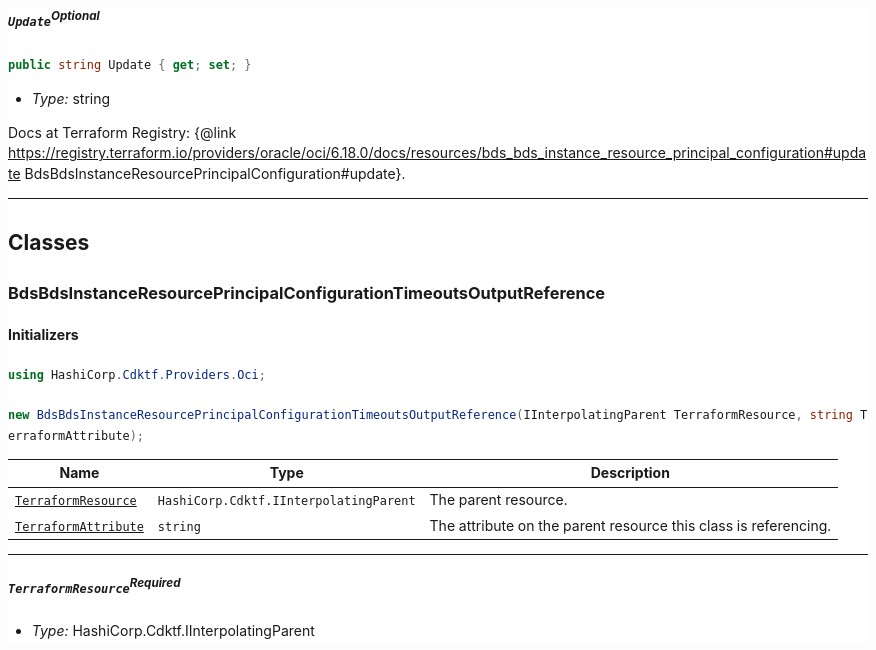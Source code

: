 
##### `Update`<sup>Optional</sup> <a name="Update" id="rhizo-co-terraform-provider-oci.bdsBdsInstanceResourcePrincipalConfiguration.BdsBdsInstanceResourcePrincipalConfigurationTimeouts.property.update"></a>

```csharp
public string Update { get; set; }
```

- *Type:* string

Docs at Terraform Registry: {@link https://registry.terraform.io/providers/oracle/oci/6.18.0/docs/resources/bds_bds_instance_resource_principal_configuration#update BdsBdsInstanceResourcePrincipalConfiguration#update}.

---

## Classes <a name="Classes" id="Classes"></a>

### BdsBdsInstanceResourcePrincipalConfigurationTimeoutsOutputReference <a name="BdsBdsInstanceResourcePrincipalConfigurationTimeoutsOutputReference" id="rhizo-co-terraform-provider-oci.bdsBdsInstanceResourcePrincipalConfiguration.BdsBdsInstanceResourcePrincipalConfigurationTimeoutsOutputReference"></a>

#### Initializers <a name="Initializers" id="rhizo-co-terraform-provider-oci.bdsBdsInstanceResourcePrincipalConfiguration.BdsBdsInstanceResourcePrincipalConfigurationTimeoutsOutputReference.Initializer"></a>

```csharp
using HashiCorp.Cdktf.Providers.Oci;

new BdsBdsInstanceResourcePrincipalConfigurationTimeoutsOutputReference(IInterpolatingParent TerraformResource, string TerraformAttribute);
```

| **Name** | **Type** | **Description** |
| --- | --- | --- |
| <code><a href="#rhizo-co-terraform-provider-oci.bdsBdsInstanceResourcePrincipalConfiguration.BdsBdsInstanceResourcePrincipalConfigurationTimeoutsOutputReference.Initializer.parameter.terraformResource">TerraformResource</a></code> | <code>HashiCorp.Cdktf.IInterpolatingParent</code> | The parent resource. |
| <code><a href="#rhizo-co-terraform-provider-oci.bdsBdsInstanceResourcePrincipalConfiguration.BdsBdsInstanceResourcePrincipalConfigurationTimeoutsOutputReference.Initializer.parameter.terraformAttribute">TerraformAttribute</a></code> | <code>string</code> | The attribute on the parent resource this class is referencing. |

---

##### `TerraformResource`<sup>Required</sup> <a name="TerraformResource" id="rhizo-co-terraform-provider-oci.bdsBdsInstanceResourcePrincipalConfiguration.BdsBdsInstanceResourcePrincipalConfigurationTimeoutsOutputReference.Initializer.parameter.terraformResource"></a>

- *Type:* HashiCorp.Cdktf.IInterpolatingParent
